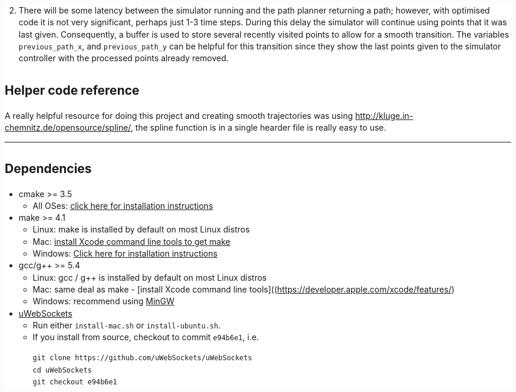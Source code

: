2. There will be some latency between the simulator running and the path planner returning a path; however, with optimised code it is not very significant, perhaps just 1-3 time steps. During this delay the simulator will continue using points that it was last given. Consequently, a buffer is used to store several recently visited points to allow for a smooth transition. The variables `previous_path_x`, and `previous_path_y` can be helpful for this transition since they show the last points given to the simulator controller with the processed points already removed.

## Helper code reference

A really helpful resource for doing this project and creating smooth trajectories was using http://kluge.in-chemnitz.de/opensource/spline/, the spline function is in a single hearder file is really easy to use.

---

## Dependencies

* cmake >= 3.5
  * All OSes: [click here for installation instructions](https://cmake.org/install/)
* make >= 4.1
  * Linux: make is installed by default on most Linux distros
  * Mac: [install Xcode command line tools to get make](https://developer.apple.com/xcode/features/)
  * Windows: [Click here for installation instructions](http://gnuwin32.sourceforge.net/packages/make.htm)
* gcc/g++ >= 5.4
  * Linux: gcc / g++ is installed by default on most Linux distros
  * Mac: same deal as make - [install Xcode command line tools]((https://developer.apple.com/xcode/features/)
  * Windows: recommend using [MinGW](http://www.mingw.org/)
* [uWebSockets](https://github.com/uWebSockets/uWebSockets)
  * Run either `install-mac.sh` or `install-ubuntu.sh`.
  * If you install from source, checkout to commit `e94b6e1`, i.e.
    ```
    git clone https://github.com/uWebSockets/uWebSockets 
    cd uWebSockets
    git checkout e94b6e1
    ```
